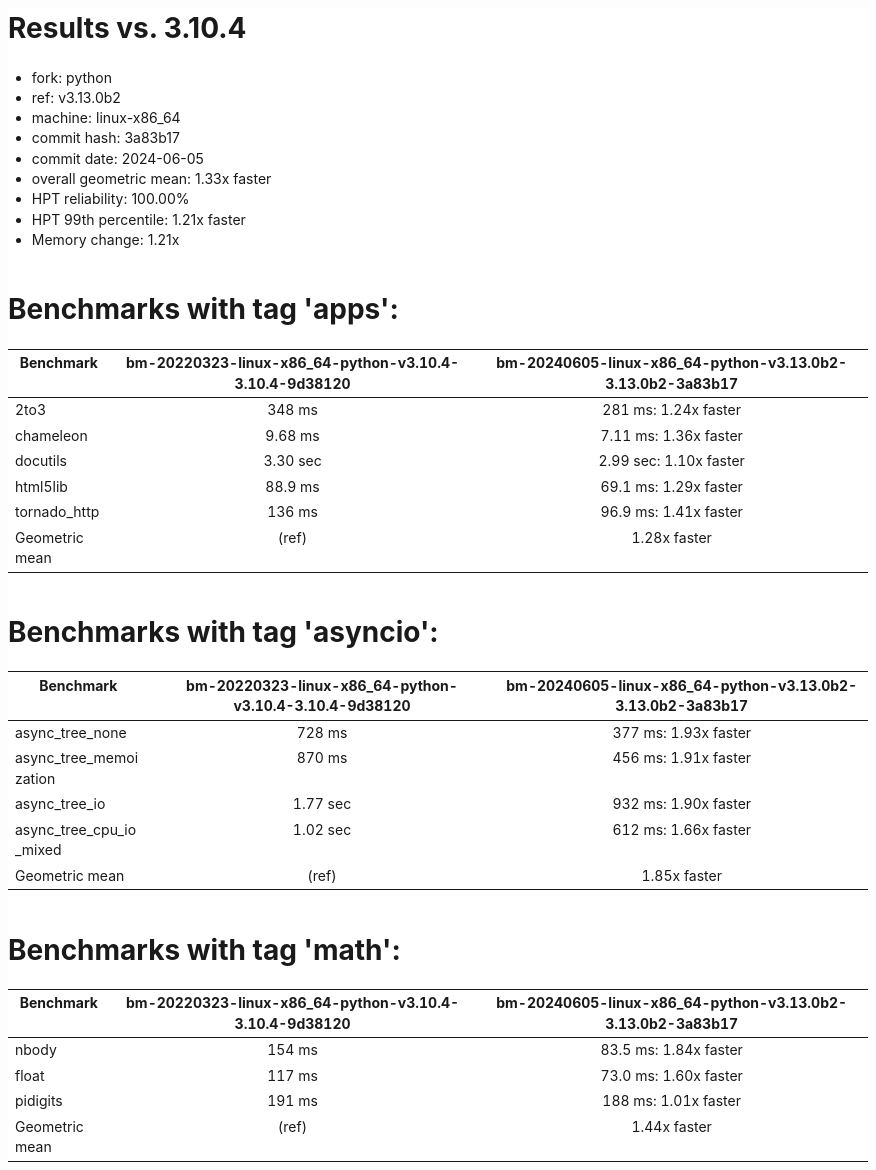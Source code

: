 # Results vs. 3.10.4

- fork: python
- ref: v3.13.0b2
- machine: linux-x86_64
- commit hash: 3a83b17
- commit date: 2024-06-05
- overall geometric mean: 1.33x faster
- HPT reliability: 100.00%
- HPT 99th percentile: 1.21x faster
- Memory change: 1.21x

Benchmarks with tag 'apps':
===========================

| Benchmark      | bm-20220323-linux-x86_64-python-v3.10.4-3.10.4-9d38120 | bm-20240605-linux-x86_64-python-v3.13.0b2-3.13.0b2-3a83b17 |
|----------------|:------------------------------------------------------:|:----------------------------------------------------------:|
| 2to3           | 348 ms                                                 | 281 ms: 1.24x faster                                       |
| chameleon      | 9.68 ms                                                | 7.11 ms: 1.36x faster                                      |
| docutils       | 3.30 sec                                               | 2.99 sec: 1.10x faster                                     |
| html5lib       | 88.9 ms                                                | 69.1 ms: 1.29x faster                                      |
| tornado_http   | 136 ms                                                 | 96.9 ms: 1.41x faster                                      |
| Geometric mean | (ref)                                                  | 1.28x faster                                               |

Benchmarks with tag 'asyncio':
==============================

| Benchmark               | bm-20220323-linux-x86_64-python-v3.10.4-3.10.4-9d38120 | bm-20240605-linux-x86_64-python-v3.13.0b2-3.13.0b2-3a83b17 |
|-------------------------|:------------------------------------------------------:|:----------------------------------------------------------:|
| async_tree_none         | 728 ms                                                 | 377 ms: 1.93x faster                                       |
| async_tree_memoization  | 870 ms                                                 | 456 ms: 1.91x faster                                       |
| async_tree_io           | 1.77 sec                                               | 932 ms: 1.90x faster                                       |
| async_tree_cpu_io_mixed | 1.02 sec                                               | 612 ms: 1.66x faster                                       |
| Geometric mean          | (ref)                                                  | 1.85x faster                                               |

Benchmarks with tag 'math':
===========================

| Benchmark      | bm-20220323-linux-x86_64-python-v3.10.4-3.10.4-9d38120 | bm-20240605-linux-x86_64-python-v3.13.0b2-3.13.0b2-3a83b17 |
|----------------|:------------------------------------------------------:|:----------------------------------------------------------:|
| nbody          | 154 ms                                                 | 83.5 ms: 1.84x faster                                      |
| float          | 117 ms                                                 | 73.0 ms: 1.60x faster                                      |
| pidigits       | 191 ms                                                 | 188 ms: 1.01x faster                                       |
| Geometric mean | (ref)                                                  | 1.44x faster                                               |
